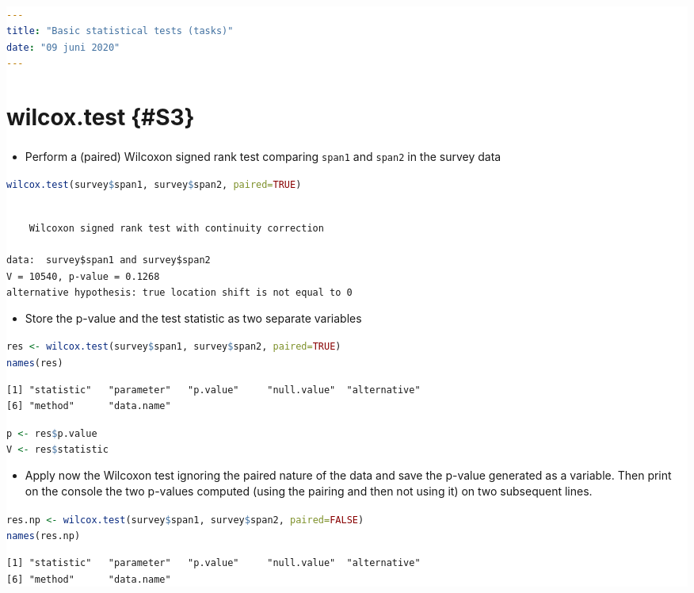 ```yaml
---
title: "Basic statistical tests (tasks)"
date: "09 juni 2020"
---
```






# wilcox.test {#S3}

- Perform a (paired) Wilcoxon signed rank test comparing `span1` and `span2` in the survey data


```r
wilcox.test(survey$span1, survey$span2, paired=TRUE)
```

```

	Wilcoxon signed rank test with continuity correction

data:  survey$span1 and survey$span2
V = 10540, p-value = 0.1268
alternative hypothesis: true location shift is not equal to 0
```

- Store the p-value and the test statistic as two separate variables


```r
res <- wilcox.test(survey$span1, survey$span2, paired=TRUE)
names(res)
```

```
[1] "statistic"   "parameter"   "p.value"     "null.value"  "alternative"
[6] "method"      "data.name"  
```

```r
p <- res$p.value
V <- res$statistic
```

- Apply now the Wilcoxon test ignoring the paired nature of the data and save the p-value generated as a variable. Then print on the console the two p-values computed (using the pairing and then not using it) on two subsequent lines.



```r
res.np <- wilcox.test(survey$span1, survey$span2, paired=FALSE)
names(res.np)
```

```
[1] "statistic"   "parameter"   "p.value"     "null.value"  "alternative"
[6] "method"      "data.name"  
```
